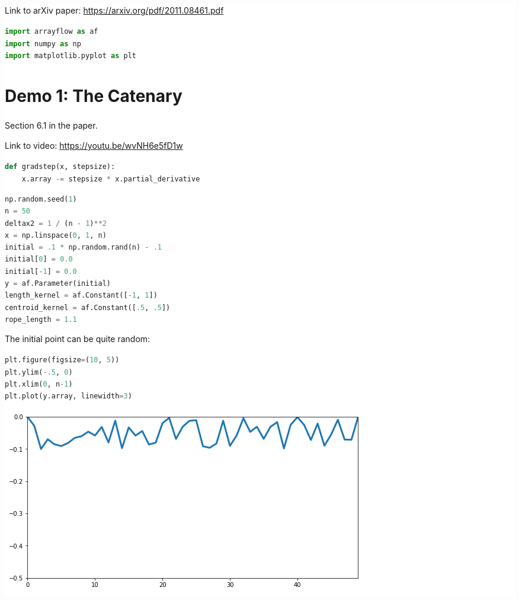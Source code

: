 Link to arXiv paper: https://arxiv.org/pdf/2011.08461.pdf

```python
import arrayflow as af
import numpy as np
import matplotlib.pyplot as plt
```

# Demo 1: The Catenary

Section 6.1 in the paper.

Link to video: https://youtu.be/wvNH6e5fD1w


```python
def gradstep(x, stepsize):
    x.array -= stepsize * x.partial_derivative
```


```python
np.random.seed(1)
n = 50
deltax2 = 1 / (n - 1)**2
x = np.linspace(0, 1, n)
initial = .1 * np.random.rand(n) - .1
initial[0] = 0.0
initial[-1] = 0.0
y = af.Parameter(initial)
length_kernel = af.Constant([-1, 1])
centroid_kernel = af.Constant([.5, .5])
rope_length = 1.1
```

The initial point can be quite random:


```python
plt.figure(figsize=(10, 5))
plt.ylim(-.5, 0)
plt.xlim(0, n-1)
plt.plot(y.array, linewidth=3)
```

![png](imgs/output_6_1.png)
